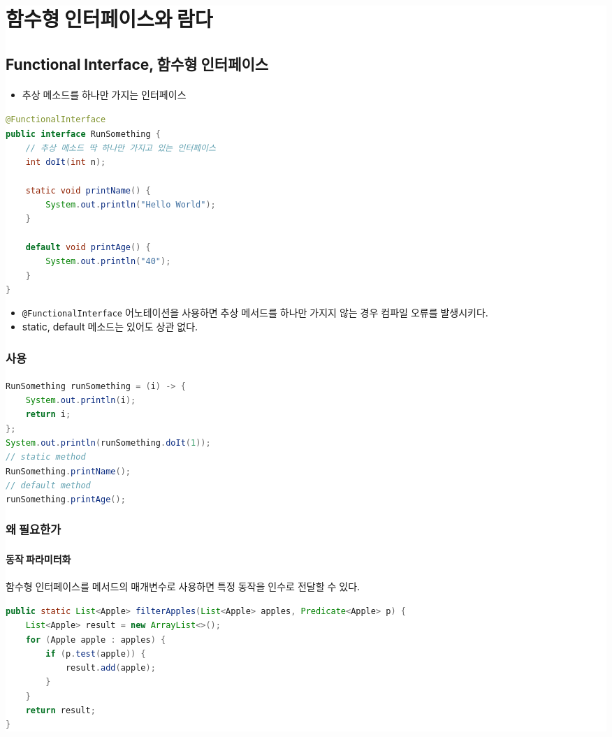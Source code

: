# 함수형 인터페이스와 람다
## Functional Interface, 함수형 인터페이스
- 추상 메소드를 하나만 가지는 인터페이스

```java
@FunctionalInterface
public interface RunSomething {
    // 추상 메소드 딱 하나만 가지고 있는 인터페이스
    int doIt(int n);

    static void printName() {
        System.out.println("Hello World");
    }

    default void printAge() {
        System.out.println("40");
    }
}
```
- `@FunctionalInterface` 어노테이션을 사용하면 추상 메서드를 하나만 가지지 않는 경우 컴파일 오류를 발생시키다.
- static, default 메소드는 있어도 상관 없다.

### 사용
```java
RunSomething runSomething = (i) -> {
    System.out.println(i);
    return i;
};
System.out.println(runSomething.doIt(1));
// static method
RunSomething.printName();
// default method
runSomething.printAge();
```

### 왜 필요한가
#### 동작 파라미터화
함수형 인터페이스를 메서드의 매개변수로 사용하면 특정 동작을 인수로 전달할 수 있다.

```java
public static List<Apple> filterApples(List<Apple> apples, Predicate<Apple> p) {
    List<Apple> result = new ArrayList<>();
    for (Apple apple : apples) {
        if (p.test(apple)) {
            result.add(apple);
        }
    }
    return result;
}
```
